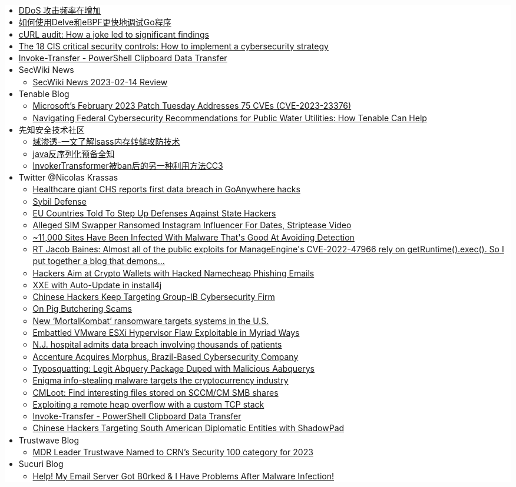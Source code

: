   - [DDoS 攻击频率在增加](https://buaq.net/go-149379.html)
  - [如何使用Delve和eBPF更快地调试Go程序](https://buaq.net/go-149373.html)
  - [cURL audit: How a joke led to significant findings](https://buaq.net/go-149374.html)
  - [The 18 CIS critical security controls: How to implement a cybersecurity strategy](https://buaq.net/go-149391.html)
  - [Invoke-Transfer - PowerShell Clipboard Data Transfer](https://buaq.net/go-149369.html)
- SecWiki News
  - [SecWiki News 2023-02-14 Review](http://www.sec-wiki.com/?2023-02-14)
- Tenable Blog
  - [Microsoft’s February 2023 Patch Tuesday Addresses 75 CVEs (CVE-2023-23376)](https://www.tenable.com/blog/microsofts-february-2023-patch-tuesday-addresses-75-cves-cve-2023-23376)
  - [Navigating Federal Cybersecurity Recommendations for Public Water Utilities: How Tenable Can Help](https://www.tenable.com/blog/navigating-federal-cybersecurity-recommendations-for-public-water-utilities-how-tenable-can)
- 先知安全技术社区
  - [域渗透-一文了解lsass内存转储攻防技术](https://xz.aliyun.com/t/12157)
  - [java反序列化预备全知](https://xz.aliyun.com/t/12155)
  - [InvokerTransformer被ban后的另一种利用方法CC3](https://xz.aliyun.com/t/12154)
- Twitter @Nicolas Krassas
  - [Healthcare giant CHS reports first data breach in GoAnywhere hacks](https://twitter.com/Dinosn/status/1625561838892027932)
  - [Sybil Defense](https://twitter.com/Dinosn/status/1625525607953059842)
  - [EU Countries Told To Step Up Defenses Against State Hackers](https://twitter.com/Dinosn/status/1625518144189001729)
  - [Alleged SIM Swapper Ransomed Instagram Influencer For Dates, Striptease Video](https://twitter.com/Dinosn/status/1625518105534382080)
  - [~11,000 Sites Have Been Infected With Malware That's Good At Avoiding Detection](https://twitter.com/Dinosn/status/1625517923497390086)
  - [RT Jacob Baines: Almost all of the public exploits for ManageEngine's CVE-2022-47966 rely on getRuntime().exec(). So I put together a blog that demons...](https://twitter.com/Junior_Baines/status/1625508326845952001)
  - [Hackers Aim at Crypto Wallets with Hacked Namecheap Phishing Emails](https://twitter.com/Dinosn/status/1625501397159673860)
  - [XXE with Auto-Update in install4j](https://twitter.com/Dinosn/status/1625499003604574209)
  - [Chinese Hackers Keep Targeting Group-IB Cybersecurity Firm](https://twitter.com/Dinosn/status/1625498916434345986)
  - [On Pig Butchering Scams](https://twitter.com/Dinosn/status/1625498300190453762)
  - [New ‘MortalKombat’ ransomware targets systems in the U.S.](https://twitter.com/Dinosn/status/1625497861545951235)
  - [Embattled VMware ESXi Hypervisor Flaw Exploitable in Myriad Ways](https://twitter.com/Dinosn/status/1625497814330667013)
  - [N.J. hospital admits data breach involving thousands of patients](https://twitter.com/Dinosn/status/1625495908703145989)
  - [Accenture Acquires Morphus, Brazil-Based Cybersecurity Company](https://twitter.com/Dinosn/status/1625495877858230279)
  - [Typosquatting: Legit Abquery Package Duped with Malicious Aabquerys](https://twitter.com/Dinosn/status/1625479239783837696)
  - [Enigma info-stealing malware targets the cryptocurrency industry](https://twitter.com/Dinosn/status/1625479191918522368)
  - [CMLoot: Find interesting files stored on SCCM/CM SMB shares](https://twitter.com/Dinosn/status/1625478949240246272)
  - [Exploiting a remote heap overflow with a custom TCP stack](https://twitter.com/Dinosn/status/1625478861541580800)
  - [Invoke-Transfer - PowerShell Clipboard Data Transfer](https://twitter.com/Dinosn/status/1625478668427337733)
  - [Chinese Hackers Targeting South American Diplomatic Entities with ShadowPad](https://twitter.com/Dinosn/status/1625478450524962819)
- Trustwave Blog
  - [MDR Leader Trustwave Named to CRN’s Security 100 category for 2023](https://www.trustwave.com/en-us/resources/blogs/trustwave-blog/mdr-leader-trustwave-named-to-crns-security-100-category-for-2023/)
- Sucuri Blog
  - [Help! My Email Server Got B0rked & I Have Problems After Malware Infection!](https://blog.sucuri.net/2023/02/help-my-email-server-got-b0rked-i-have-problems-after-malware-infection.html)